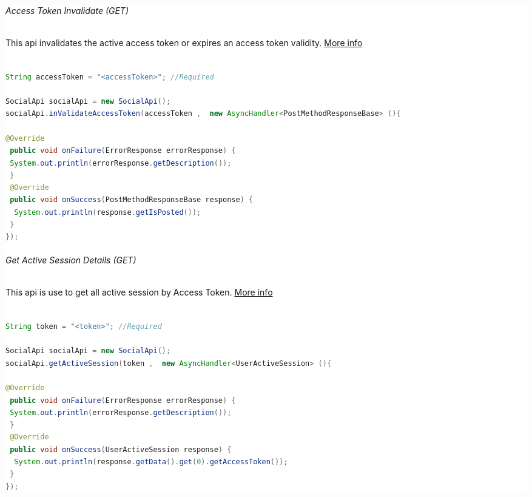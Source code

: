   




<h6 id="InValidateAccessToken-get-">Access Token Invalidate (GET)</h6>

 This api invalidates the active access token or expires an access token validity. [More info](https://www.loginradius.com/docs/api/v2/customer-identity-api/social-login/invalidate-access-token)

```java

String accessToken = "<accessToken>"; //Required

SocialApi socialApi = new SocialApi();
socialApi.inValidateAccessToken(accessToken ,  new AsyncHandler<PostMethodResponseBase> (){

@Override
 public void onFailure(ErrorResponse errorResponse) {
 System.out.println(errorResponse.getDescription());
 }
 @Override
 public void onSuccess(PostMethodResponseBase response) {
  System.out.println(response.getIsPosted());
 }
});

```

  




<h6 id="GetActiveSession-get-">Get Active Session Details (GET)</h6>

 This api is use to get all active session by Access Token. [More info](https://www.loginradius.com/docs/api/v2/customer-identity-api/social-login/advanced-social-api/get-active-session-details)

```java

String token = "<token>"; //Required

SocialApi socialApi = new SocialApi();
socialApi.getActiveSession(token ,  new AsyncHandler<UserActiveSession> (){

@Override
 public void onFailure(ErrorResponse errorResponse) {
 System.out.println(errorResponse.getDescription());
 }
 @Override
 public void onSuccess(UserActiveSession response) {
  System.out.println(response.getData().get(0).getAccessToken());
 }
});

```

  